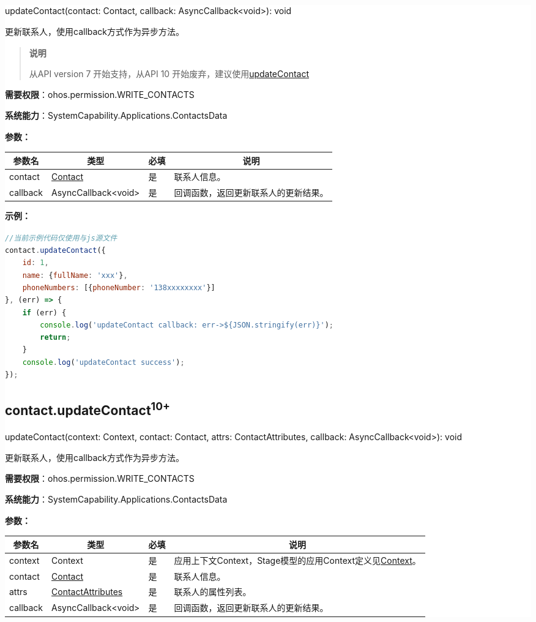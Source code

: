updateContact(contact: Contact, callback: AsyncCallback&lt;void&gt;): void

更新联系人，使用callback方式作为异步方法。

> **说明**
>
> 从API version 7 开始支持，从API 10 开始废弃，建议使用[updateContact](#contactupdatecontact10)

**需要权限**：ohos.permission.WRITE_CONTACTS

**系统能力**：SystemCapability.Applications.ContactsData

**参数：**

| 参数名   | 类型                      | 必填 | 说明                                 |
| -------- | ------------------------- | ---- | ------------------------------------ |
| contact  | [Contact](#contact)       | 是   | 联系人信息。                         |
| callback | AsyncCallback&lt;void&gt; | 是   | 回调函数，返回更新联系人的更新结果。 |

**示例：**

  ```js
//当前示例代码仅使用与js源文件
  contact.updateContact({
      id: 1,
      name: {fullName: 'xxx'},
      phoneNumbers: [{phoneNumber: '138xxxxxxxx'}]
  }, (err) => {
      if (err) {
          console.log('updateContact callback: err->${JSON.stringify(err)}');
          return;
      }
      console.log('updateContact success');
  });
  ```


## contact.updateContact<sup>10+</sup>

updateContact(context: Context,  contact: Contact, attrs: ContactAttributes, callback: AsyncCallback&lt;void&gt;): void

更新联系人，使用callback方式作为异步方法。

**需要权限**：ohos.permission.WRITE_CONTACTS

**系统能力**：SystemCapability.Applications.ContactsData

**参数：**

| 参数名   | 类型                                    | 必填 | 说明                                                         |
| -------- | --------------------------------------- | ---- | ------------------------------------------------------------ |
| context  | Context                                 | 是   | 应用上下文Context，Stage模型的应用Context定义见[Context](js-apis-inner-application-context.md)。 |
| contact  | [Contact](#contact)                     | 是   | 联系人信息。                                                 |
| attrs    | [ContactAttributes](#contactattributes) | 是   | 联系人的属性列表。                                           |
| callback | AsyncCallback&lt;void&gt;               | 是   | 回调函数，返回更新联系人的更新结果。                         |
